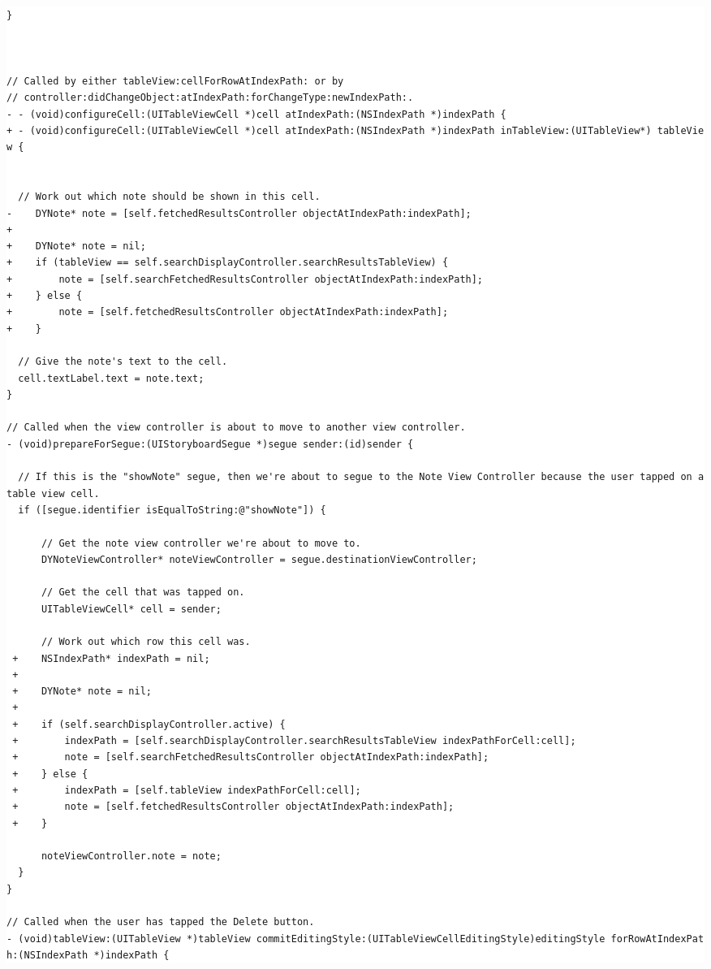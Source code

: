 	}
    
    

	// Called by either tableView:cellForRowAtIndexPath: or by
	// controller:didChangeObject:atIndexPath:forChangeType:newIndexPath:.
	- - (void)configureCell:(UITableViewCell *)cell atIndexPath:(NSIndexPath *)indexPath {
    + - (void)configureCell:(UITableViewCell *)cell atIndexPath:(NSIndexPath *)indexPath inTableView:(UITableView*) tableView {
        
  
	  // Work out which note should be shown in this cell.
	-    DYNote* note = [self.fetchedResultsController objectAtIndexPath:indexPath];
	+    
	+    DYNote* note = nil;
	+    if (tableView == self.searchDisplayController.searchResultsTableView) {
	+        note = [self.searchFetchedResultsController objectAtIndexPath:indexPath];
	+    } else {
	+        note = [self.fetchedResultsController objectAtIndexPath:indexPath];
	+    }
  
	  // Give the note's text to the cell.
	  cell.textLabel.text = note.text;
	}

	// Called when the view controller is about to move to another view controller.
	- (void)prepareForSegue:(UIStoryboardSegue *)segue sender:(id)sender {
  
	  // If this is the "showNote" segue, then we're about to segue to the Note View Controller because the user tapped on a table view cell.
	  if ([segue.identifier isEqualToString:@"showNote"]) {
	  
		  // Get the note view controller we're about to move to.
		  DYNoteViewController* noteViewController = segue.destinationViewController;
	  
		  // Get the cell that was tapped on.
		  UITableViewCell* cell = sender;
	  
		  // Work out which row this cell was.
     +    NSIndexPath* indexPath = nil;
     +    
     +    DYNote* note = nil;
     +    
     +    if (self.searchDisplayController.active) {
     +        indexPath = [self.searchDisplayController.searchResultsTableView indexPathForCell:cell];
     +        note = [self.searchFetchedResultsController objectAtIndexPath:indexPath];
     +    } else {
     +        indexPath = [self.tableView indexPathForCell:cell];
     +        note = [self.fetchedResultsController objectAtIndexPath:indexPath];
     +    }
	  
		  noteViewController.note = note;
	  }
	}

	// Called when the user has tapped the Delete button.
	- (void)tableView:(UITableView *)tableView commitEditingStyle:(UITableViewCellEditingStyle)editingStyle forRowAtIndexPath:(NSIndexPath *)indexPath {
  
